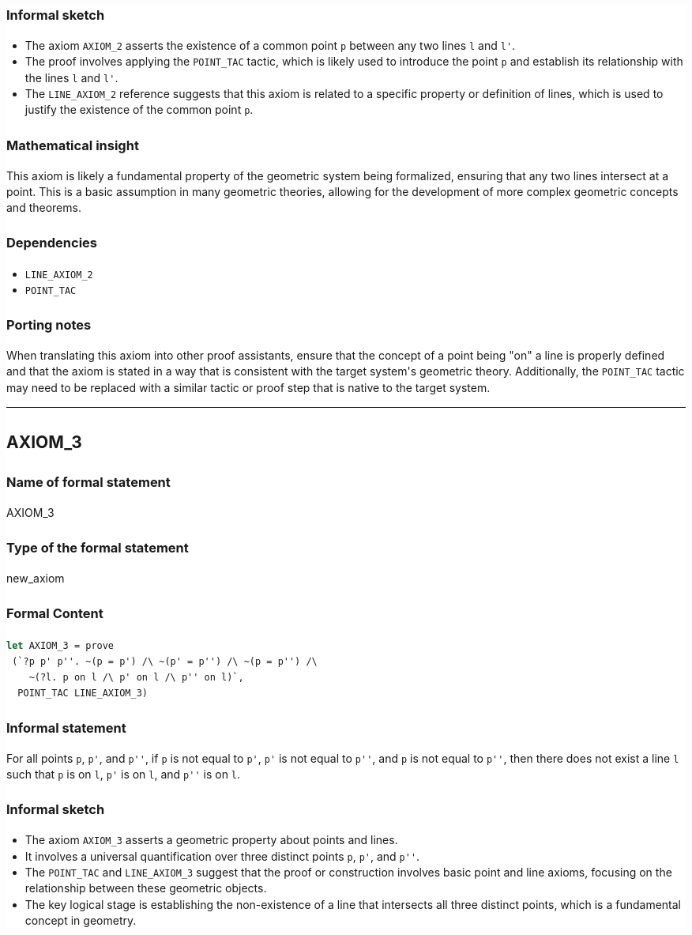 ### Informal sketch
* The axiom `AXIOM_2` asserts the existence of a common point `p` between any two lines `l` and `l'`.
* The proof involves applying the `POINT_TAC` tactic, which is likely used to introduce the point `p` and establish its relationship with the lines `l` and `l'`.
* The `LINE_AXIOM_2` reference suggests that this axiom is related to a specific property or definition of lines, which is used to justify the existence of the common point `p`.

### Mathematical insight
This axiom is likely a fundamental property of the geometric system being formalized, ensuring that any two lines intersect at a point. This is a basic assumption in many geometric theories, allowing for the development of more complex geometric concepts and theorems.

### Dependencies
* `LINE_AXIOM_2`
* `POINT_TAC`

### Porting notes
When translating this axiom into other proof assistants, ensure that the concept of a point being "on" a line is properly defined and that the axiom is stated in a way that is consistent with the target system's geometric theory. Additionally, the `POINT_TAC` tactic may need to be replaced with a similar tactic or proof step that is native to the target system.

---

## AXIOM_3

### Name of formal statement
AXIOM_3

### Type of the formal statement
new_axiom

### Formal Content
```ocaml
let AXIOM_3 = prove
 (`?p p' p''. ~(p = p') /\ ~(p' = p'') /\ ~(p = p'') /\
    ~(?l. p on l /\ p' on l /\ p'' on l)`,
  POINT_TAC LINE_AXIOM_3)
```

### Informal statement
For all points `p`, `p'`, and `p''`, if `p` is not equal to `p'`, `p'` is not equal to `p''`, and `p` is not equal to `p''`, then there does not exist a line `l` such that `p` is on `l`, `p'` is on `l`, and `p''` is on `l`.

### Informal sketch
* The axiom `AXIOM_3` asserts a geometric property about points and lines.
* It involves a universal quantification over three distinct points `p`, `p'`, and `p''`.
* The `POINT_TAC` and `LINE_AXIOM_3` suggest that the proof or construction involves basic point and line axioms, focusing on the relationship between these geometric objects.
* The key logical stage is establishing the non-existence of a line that intersects all three distinct points, which is a fundamental concept in geometry.
